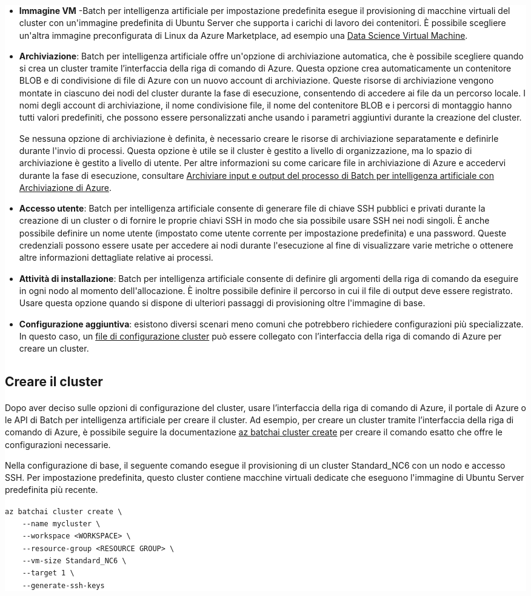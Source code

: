 * **Immagine VM** -Batch per intelligenza artificiale per impostazione predefinita esegue il provisioning di macchine virtuali del cluster con un'immagine predefinita di Ubuntu Server che supporta i carichi di lavoro dei contenitori. È possibile scegliere un'altra immagine preconfigurata di Linux da Azure Marketplace, ad esempio una [Data Science Virtual Machine](../machine-learning/data-science-virtual-machine/overview.md). 

* **Archiviazione**: Batch per intelligenza artificiale offre un'opzione di archiviazione automatica, che è possibile scegliere quando si crea un cluster tramite l’interfaccia della riga di comando di Azure. Questa opzione crea automaticamente un contenitore BLOB e di condivisione di file di Azure con un nuovo account di archiviazione. Queste risorse di archiviazione vengono montate in ciascuno dei nodi del cluster durante la fase di esecuzione, consentendo di accedere ai file da un percorso locale. I nomi degli account di archiviazione, il nome condivisione file, il nome del contenitore BLOB e i percorsi di montaggio hanno tutti valori predefiniti, che possono essere personalizzati anche usando i parametri aggiuntivi durante la creazione del cluster. 

  Se nessuna opzione di archiviazione è definita, è necessario creare le risorse di archiviazione separatamente e definirle durante l'invio di processi. Questa opzione è utile se il cluster è gestito a livello di organizzazione, ma lo spazio di archiviazione è gestito a livello di utente. Per altre informazioni su come caricare file in archiviazione di Azure e accedervi durante la fase di esecuzione, consultare [Archiviare input e output del processo di Batch per intelligenza artificiale con Archiviazione di Azure](use-azure-storage.md).

* **Accesso utente**: Batch per intelligenza artificiale consente di generare file di chiave SSH pubblici e privati durante la creazione di un cluster o di fornire le proprie chiavi SSH in modo che sia possibile usare SSH nei nodi singoli. È anche possibile definire un nome utente (impostato come utente corrente per impostazione predefinita) e una password. Queste credenziali possono essere usate per accedere ai nodi durante l'esecuzione al fine di visualizzare varie metriche o ottenere altre informazioni dettagliate relative ai processi.

* **Attività di installazione**: Batch per intelligenza artificiale consente di definire gli argomenti della riga di comando da eseguire in ogni nodo al momento dell'allocazione. È inoltre possibile definire il percorso in cui il file di output deve essere registrato. Usare questa opzione quando si dispone di ulteriori passaggi di provisioning oltre l'immagine di base.

* **Configurazione aggiuntiva**: esistono diversi scenari meno comuni che potrebbero richiedere configurazioni più specializzate. In questo caso, un [file di configurazione cluster](https://github.com/Azure/BatchAI/blob/master/documentation/using-azure-cli-20.md#using-cluster-configuration-file) può essere collegato con l’interfaccia della riga di comando di Azure per creare un cluster. 

## <a name="create-the-cluster"></a>Creare il cluster

Dopo aver deciso sulle opzioni di configurazione del cluster, usare l’interfaccia della riga di comando di Azure, il portale di Azure o le API di Batch per intelligenza artificiale per creare il cluster. Ad esempio, per creare un cluster tramite l’interfaccia della riga di comando di Azure, è possibile seguire la documentazione [az batchai cluster create](/cli/azure/batchai/cluster?view=azure-cli-latest#az-batchai-cluster-create) per creare il comando esatto che offre le configurazioni necessarie. 

Nella configurazione di base, il seguente comando esegue il provisioning di un cluster Standard_NC6 con un nodo e accesso SSH. Per impostazione predefinita, questo cluster contiene macchine virtuali dedicate che eseguono l'immagine di Ubuntu Server predefinita più recente.

```azurecli-interactive
az batchai cluster create \
    --name mycluster \
    --workspace <WORKSPACE> \
    --resource-group <RESOURCE GROUP> \
    --vm-size Standard_NC6 \
    --target 1 \
    --generate-ssh-keys
```
